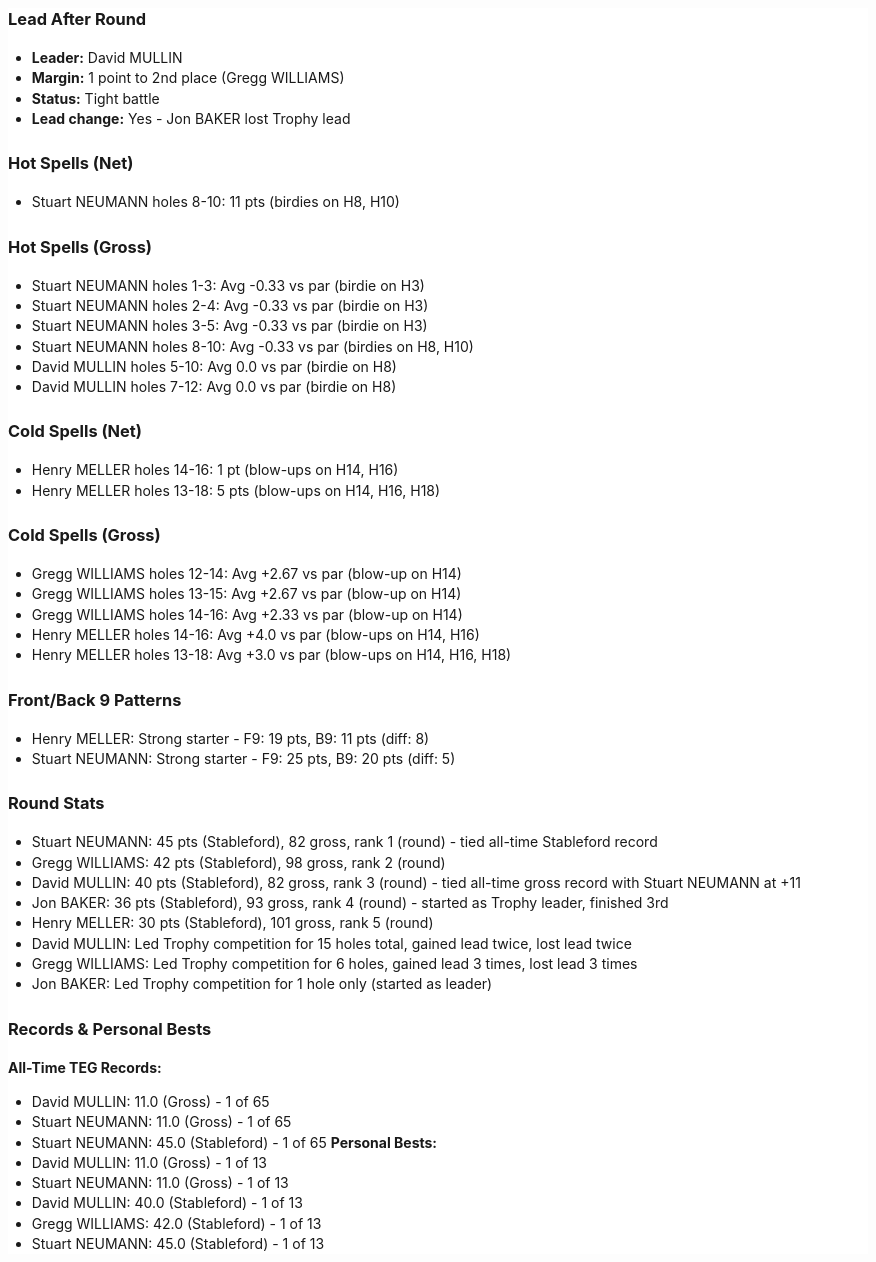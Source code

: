 ### Lead After Round
- **Leader:** David MULLIN
- **Margin:** 1 point to 2nd place (Gregg WILLIAMS)
- **Status:** Tight battle
- **Lead change:** Yes - Jon BAKER lost Trophy lead

### Hot Spells (Net)
- Stuart NEUMANN holes 8-10: 11 pts (birdies on H8, H10)

### Hot Spells (Gross)
- Stuart NEUMANN holes 1-3: Avg -0.33 vs par (birdie on H3)
- Stuart NEUMANN holes 2-4: Avg -0.33 vs par (birdie on H3)
- Stuart NEUMANN holes 3-5: Avg -0.33 vs par (birdie on H3)
- Stuart NEUMANN holes 8-10: Avg -0.33 vs par (birdies on H8, H10)
- David MULLIN holes 5-10: Avg 0.0 vs par (birdie on H8)
- David MULLIN holes 7-12: Avg 0.0 vs par (birdie on H8)

### Cold Spells (Net)
- Henry MELLER holes 14-16: 1 pt (blow-ups on H14, H16)
- Henry MELLER holes 13-18: 5 pts (blow-ups on H14, H16, H18)

### Cold Spells (Gross)
- Gregg WILLIAMS holes 12-14: Avg +2.67 vs par (blow-up on H14)
- Gregg WILLIAMS holes 13-15: Avg +2.67 vs par (blow-up on H14)
- Gregg WILLIAMS holes 14-16: Avg +2.33 vs par (blow-up on H14)
- Henry MELLER holes 14-16: Avg +4.0 vs par (blow-ups on H14, H16)
- Henry MELLER holes 13-18: Avg +3.0 vs par (blow-ups on H14, H16, H18)

### Front/Back 9 Patterns
- Henry MELLER: Strong starter - F9: 19 pts, B9: 11 pts (diff: 8)
- Stuart NEUMANN: Strong starter - F9: 25 pts, B9: 20 pts (diff: 5)

### Round Stats
- Stuart NEUMANN: 45 pts (Stableford), 82 gross, rank 1 (round) - tied all-time Stableford record
- Gregg WILLIAMS: 42 pts (Stableford), 98 gross, rank 2 (round)
- David MULLIN: 40 pts (Stableford), 82 gross, rank 3 (round) - tied all-time gross record with Stuart NEUMANN at +11
- Jon BAKER: 36 pts (Stableford), 93 gross, rank 4 (round) - started as Trophy leader, finished 3rd
- Henry MELLER: 30 pts (Stableford), 101 gross, rank 5 (round)
- David MULLIN: Led Trophy competition for 15 holes total, gained lead twice, lost lead twice
- Gregg WILLIAMS: Led Trophy competition for 6 holes, gained lead 3 times, lost lead 3 times
- Jon BAKER: Led Trophy competition for 1 hole only (started as leader)


### Records & Personal Bests
**All-Time TEG Records:**
- David MULLIN: 11.0 (Gross) - 1 of 65
- Stuart NEUMANN: 11.0 (Gross) - 1 of 65
- Stuart NEUMANN: 45.0 (Stableford) - 1 of 65
**Personal Bests:**
- David MULLIN: 11.0 (Gross) - 1 of 13
- Stuart NEUMANN: 11.0 (Gross) - 1 of 13
- David MULLIN: 40.0 (Stableford) - 1 of 13
- Gregg WILLIAMS: 42.0 (Stableford) - 1 of 13
- Stuart NEUMANN: 45.0 (Stableford) - 1 of 13
